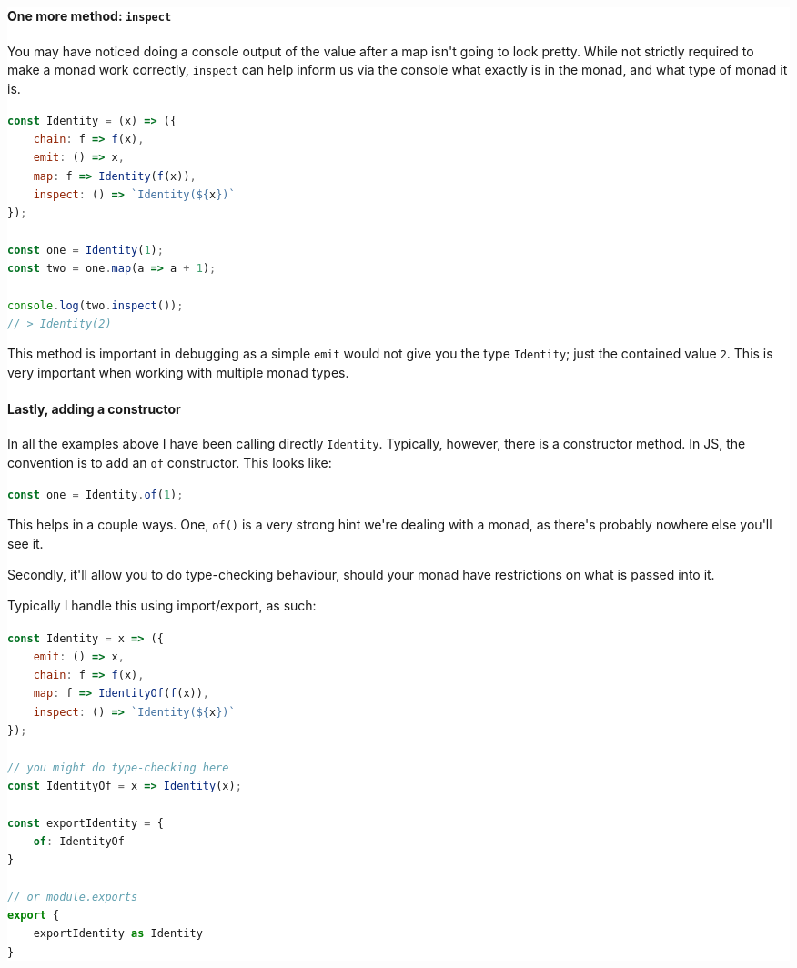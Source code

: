 #### One more method: `inspect`

You may have noticed doing a console output of the value after a map isn't going to look pretty. While not strictly required to make a monad work correctly, `inspect` can help inform us via the console what exactly is in the monad, and what type of monad it is.

```js
const Identity = (x) => ({
	chain: f => f(x),
	emit: () => x,
	map: f => Identity(f(x)),
	inspect: () => `Identity(${x})`
});

const one = Identity(1);
const two = one.map(a => a + 1);

console.log(two.inspect());
// > Identity(2)
```

This method is important in debugging as a simple `emit` would not give you the type `Identity`; just the contained value `2`. This is very important when working with multiple monad types.

#### Lastly, adding a constructor

In all the examples above I have been calling directly `Identity`. Typically, however, there is a constructor method. In JS, the convention is to add an `of` constructor. This looks like:

```js
const one = Identity.of(1);
```

This helps in a couple ways. One, `of()` is a very strong hint we're dealing with a monad, as there's probably nowhere else you'll see it.

Secondly, it'll allow you to do type-checking behaviour, should your monad have restrictions on what is passed into it.

Typically I handle this using import/export, as such:

```js
const Identity = x => ({
    emit: () => x,
    chain: f => f(x),
    map: f => IdentityOf(f(x)),
    inspect: () => `Identity(${x})`
});

// you might do type-checking here
const IdentityOf = x => Identity(x);

const exportIdentity = {
    of: IdentityOf
}

// or module.exports
export {
	exportIdentity as Identity
}
```
